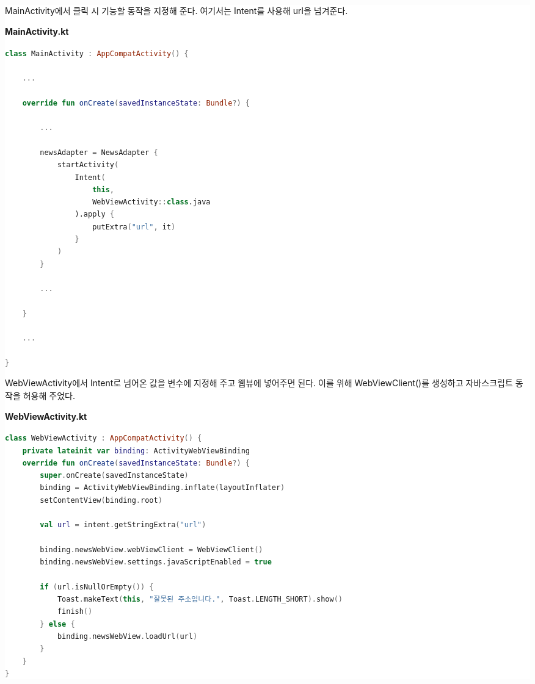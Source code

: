 MainActivity에서 클릭 시 기능할 동작을 지정해 준다. 여기서는 Intent를 사용해 url을 넘겨준다.

<b>MainActivity.kt</b>

```kotlin
class MainActivity : AppCompatActivity() {
    
    ...

    override fun onCreate(savedInstanceState: Bundle?) {
        
        ...

        newsAdapter = NewsAdapter {
            startActivity(
                Intent(
                    this,
                    WebViewActivity::class.java
                ).apply {
                    putExtra("url", it)
                }
            )
        }

        ...

    }

    ...

}
```

WebViewActivity에서 Intent로 넘어온 값을 변수에 지정해 주고 웹뷰에 넣어주면 된다. 이를 위해 WebViewClient()를 생성하고 자바스크립트 동작을 허용해 주었다.

<b>WebViewActivity.kt</b>

```kotlin
class WebViewActivity : AppCompatActivity() {
    private lateinit var binding: ActivityWebViewBinding
    override fun onCreate(savedInstanceState: Bundle?) {
        super.onCreate(savedInstanceState)
        binding = ActivityWebViewBinding.inflate(layoutInflater)
        setContentView(binding.root)

        val url = intent.getStringExtra("url")

        binding.newsWebView.webViewClient = WebViewClient()
        binding.newsWebView.settings.javaScriptEnabled = true

        if (url.isNullOrEmpty()) {
            Toast.makeText(this, "잘못된 주소입니다.", Toast.LENGTH_SHORT).show()
            finish()
        } else {
            binding.newsWebView.loadUrl(url)
        }
    }
}
```
